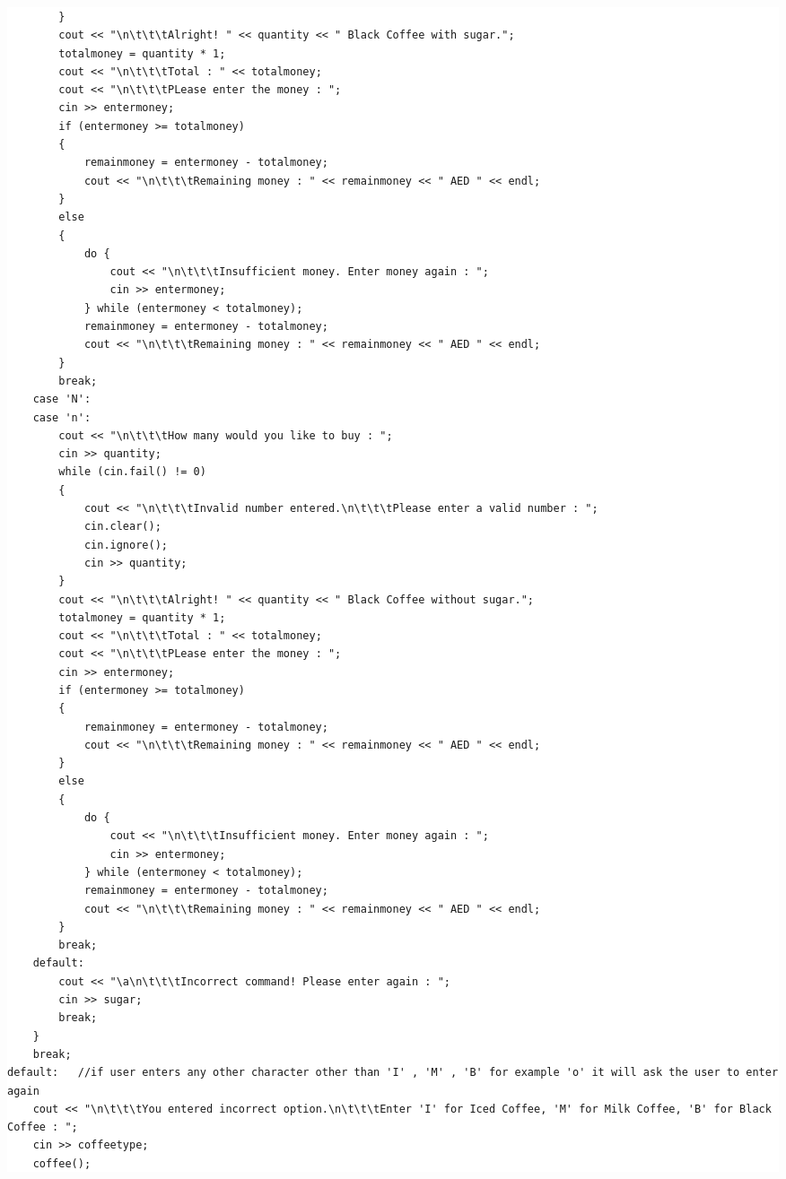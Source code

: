 			}
			cout << "\n\t\t\tAlright! " << quantity << " Black Coffee with sugar.";
			totalmoney = quantity * 1;
			cout << "\n\t\t\tTotal : " << totalmoney;
			cout << "\n\t\t\tPLease enter the money : ";
			cin >> entermoney;
			if (entermoney >= totalmoney)
			{
				remainmoney = entermoney - totalmoney;
				cout << "\n\t\t\tRemaining money : " << remainmoney << " AED " << endl;
			}
			else
			{
				do {
					cout << "\n\t\t\tInsufficient money. Enter money again : ";
					cin >> entermoney;
				} while (entermoney < totalmoney);
				remainmoney = entermoney - totalmoney;
				cout << "\n\t\t\tRemaining money : " << remainmoney << " AED " << endl;
			}
			break;
		case 'N':
		case 'n':
			cout << "\n\t\t\tHow many would you like to buy : ";
			cin >> quantity;
			while (cin.fail() != 0)
			{
				cout << "\n\t\t\tInvalid number entered.\n\t\t\tPlease enter a valid number : ";
				cin.clear();
				cin.ignore();
				cin >> quantity;
			}
			cout << "\n\t\t\tAlright! " << quantity << " Black Coffee without sugar.";
			totalmoney = quantity * 1;
			cout << "\n\t\t\tTotal : " << totalmoney;
			cout << "\n\t\t\tPLease enter the money : ";
			cin >> entermoney;
			if (entermoney >= totalmoney)
			{
				remainmoney = entermoney - totalmoney;
				cout << "\n\t\t\tRemaining money : " << remainmoney << " AED " << endl;
			}
			else
			{
				do {
					cout << "\n\t\t\tInsufficient money. Enter money again : ";
					cin >> entermoney;
				} while (entermoney < totalmoney);
				remainmoney = entermoney - totalmoney;
				cout << "\n\t\t\tRemaining money : " << remainmoney << " AED " << endl;
			}
			break;
		default:
			cout << "\a\n\t\t\tIncorrect command! Please enter again : ";
			cin >> sugar;
			break;
		}
		break;
	default:   //if user enters any other character other than 'I' , 'M' , 'B' for example 'o' it will ask the user to enter again
		cout << "\n\t\t\tYou entered incorrect option.\n\t\t\tEnter 'I' for Iced Coffee, 'M' for Milk Coffee, 'B' for Black Coffee : ";
		cin >> coffeetype;
		coffee();